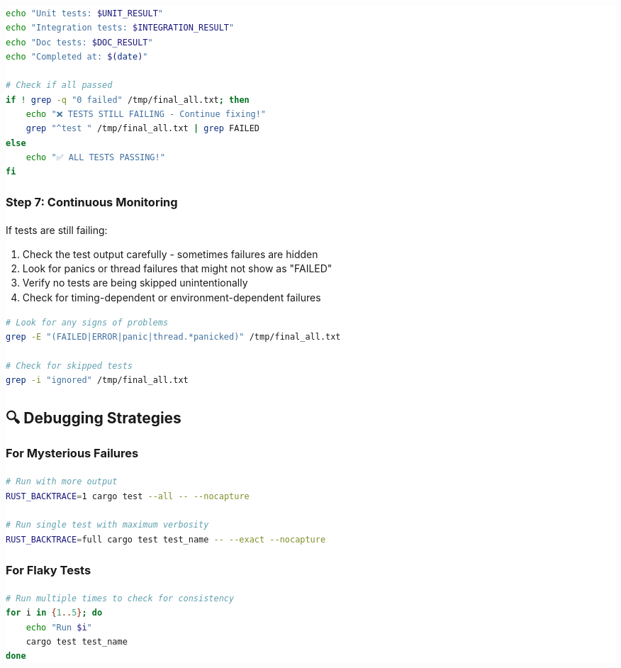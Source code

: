 ```bash
echo "Unit tests: $UNIT_RESULT"
echo "Integration tests: $INTEGRATION_RESULT"
echo "Doc tests: $DOC_RESULT"
echo "Completed at: $(date)"

# Check if all passed
if ! grep -q "0 failed" /tmp/final_all.txt; then
    echo "❌ TESTS STILL FAILING - Continue fixing!"
    grep "^test " /tmp/final_all.txt | grep FAILED
else
    echo "✅ ALL TESTS PASSING!"
fi
```

### Step 7: Continuous Monitoring

If tests are still failing:

1. Check the test output carefully - sometimes failures are hidden
2. Look for panics or thread failures that might not show as "FAILED"
3. Verify no tests are being skipped unintentionally
4. Check for timing-dependent or environment-dependent failures

```bash
# Look for any signs of problems
grep -E "(FAILED|ERROR|panic|thread.*panicked)" /tmp/final_all.txt

# Check for skipped tests
grep -i "ignored" /tmp/final_all.txt
```

## 🔍 Debugging Strategies

### For Mysterious Failures

```bash
# Run with more output
RUST_BACKTRACE=1 cargo test --all -- --nocapture

# Run single test with maximum verbosity
RUST_BACKTRACE=full cargo test test_name -- --exact --nocapture
```

### For Flaky Tests

```bash
# Run multiple times to check for consistency
for i in {1..5}; do
    echo "Run $i"
    cargo test test_name
done
```
